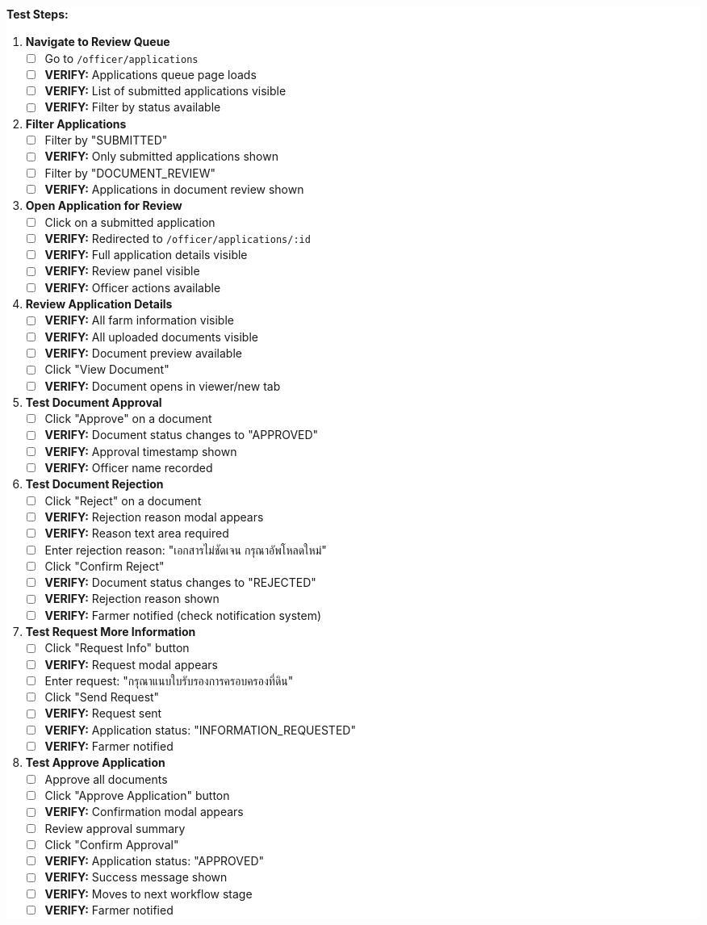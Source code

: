 **Test Steps:**

1. **Navigate to Review Queue**
   - [ ] Go to `/officer/applications`
   - [ ] **VERIFY:** Applications queue page loads
   - [ ] **VERIFY:** List of submitted applications visible
   - [ ] **VERIFY:** Filter by status available

2. **Filter Applications**
   - [ ] Filter by "SUBMITTED"
   - [ ] **VERIFY:** Only submitted applications shown
   - [ ] Filter by "DOCUMENT_REVIEW"
   - [ ] **VERIFY:** Applications in document review shown

3. **Open Application for Review**
   - [ ] Click on a submitted application
   - [ ] **VERIFY:** Redirected to `/officer/applications/:id`
   - [ ] **VERIFY:** Full application details visible
   - [ ] **VERIFY:** Review panel visible
   - [ ] **VERIFY:** Officer actions available

4. **Review Application Details**
   - [ ] **VERIFY:** All farm information visible
   - [ ] **VERIFY:** All uploaded documents visible
   - [ ] **VERIFY:** Document preview available
   - [ ] Click "View Document"
   - [ ] **VERIFY:** Document opens in viewer/new tab

5. **Test Document Approval**
   - [ ] Click "Approve" on a document
   - [ ] **VERIFY:** Document status changes to "APPROVED"
   - [ ] **VERIFY:** Approval timestamp shown
   - [ ] **VERIFY:** Officer name recorded

6. **Test Document Rejection**
   - [ ] Click "Reject" on a document
   - [ ] **VERIFY:** Rejection reason modal appears
   - [ ] **VERIFY:** Reason text area required
   - [ ] Enter rejection reason: "เอกสารไม่ชัดเจน กรุณาอัพโหลดใหม่"
   - [ ] Click "Confirm Reject"
   - [ ] **VERIFY:** Document status changes to "REJECTED"
   - [ ] **VERIFY:** Rejection reason shown
   - [ ] **VERIFY:** Farmer notified (check notification system)

7. **Test Request More Information**
   - [ ] Click "Request Info" button
   - [ ] **VERIFY:** Request modal appears
   - [ ] Enter request: "กรุณาแนบใบรับรองการครอบครองที่ดิน"
   - [ ] Click "Send Request"
   - [ ] **VERIFY:** Request sent
   - [ ] **VERIFY:** Application status: "INFORMATION_REQUESTED"
   - [ ] **VERIFY:** Farmer notified

8. **Test Approve Application**
   - [ ] Approve all documents
   - [ ] Click "Approve Application" button
   - [ ] **VERIFY:** Confirmation modal appears
   - [ ] Review approval summary
   - [ ] Click "Confirm Approval"
   - [ ] **VERIFY:** Application status: "APPROVED"
   - [ ] **VERIFY:** Success message shown
   - [ ] **VERIFY:** Moves to next workflow stage
   - [ ] **VERIFY:** Farmer notified
